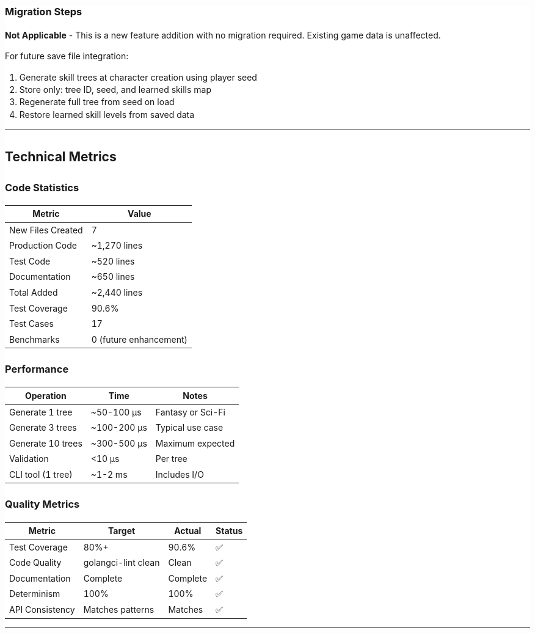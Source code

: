 ### Migration Steps

**Not Applicable** - This is a new feature addition with no migration required. Existing game data is unaffected.

For future save file integration:
1. Generate skill trees at character creation using player seed
2. Store only: tree ID, seed, and learned skills map
3. Regenerate full tree from seed on load
4. Restore learned skill levels from saved data

---

## Technical Metrics

### Code Statistics

| Metric | Value |
|--------|-------|
| New Files Created | 7 |
| Production Code | ~1,270 lines |
| Test Code | ~520 lines |
| Documentation | ~650 lines |
| Total Added | ~2,440 lines |
| Test Coverage | 90.6% |
| Test Cases | 17 |
| Benchmarks | 0 (future enhancement) |

### Performance

| Operation | Time | Notes |
|-----------|------|-------|
| Generate 1 tree | ~50-100 µs | Fantasy or Sci-Fi |
| Generate 3 trees | ~100-200 µs | Typical use case |
| Generate 10 trees | ~300-500 µs | Maximum expected |
| Validation | <10 µs | Per tree |
| CLI tool (1 tree) | ~1-2 ms | Includes I/O |

### Quality Metrics

| Metric | Target | Actual | Status |
|--------|--------|--------|--------|
| Test Coverage | 80%+ | 90.6% | ✅ |
| Code Quality | golangci-lint clean | Clean | ✅ |
| Documentation | Complete | Complete | ✅ |
| Determinism | 100% | 100% | ✅ |
| API Consistency | Matches patterns | Matches | ✅ |

---
